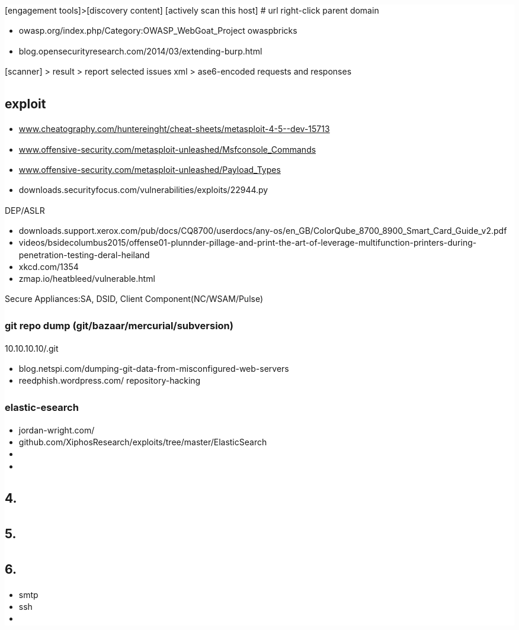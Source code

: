 [engagement tools]>[discovery content] 
[actively scan this host] # url right-click parent domain

- owasp.org/index.php/Category:OWASP_WebGoat_Project
owaspbricks

- blog.opensecurityresearch.com/2014/03/extending-burp.html

[scanner] > result > report selected issues
xml > ase6-encoded requests and responses

## exploit

- www.cheatography.com/huntereinght/cheat-sheets/metasploit-4-5--dev-15713

- www.offensive-security.com/metasploit-unleashed/Msfconsole_Commands

- www.offensive-security.com/metasploit-unleashed/Payload_Types

- downloads.securityfocus.com/vulnerabilities/exploits/22944.py

DEP/ASLR

- downloads.support.xerox.com/pub/docs/CQ8700/userdocs/any-os/en_GB/ColorQube_8700_8900_Smart_Card_Guide_v2.pdf
- videos/bsidecolumbus2015/offense01-plunnder-pillage-and-print-the-art-of-leverage-multifunction-printers-during-penetration-testing-deral-heiland
- xkcd.com/1354
- zmap.io/heatbleed/vulnerable.html

Secure Appliances:SA, DSID, Client Component(NC/WSAM/Pulse)

### git repo dump (git/bazaar/mercurial/subversion)

10.10.10.10/.git

- blog.netspi.com/dumping-git-data-from-misconfigured-web-servers
- reedphish.wordpress.com/ repository-hacking

### elastic-esearch
- jordan-wright.com/
- github.com/XiphosResearch/exploits/tree/master/ElasticSearch
- 
- 

## 4. 
## 5. 
## 6. 

- smtp
- ssh
- 


[^custom-script]: カスタムスクリプトの説明。